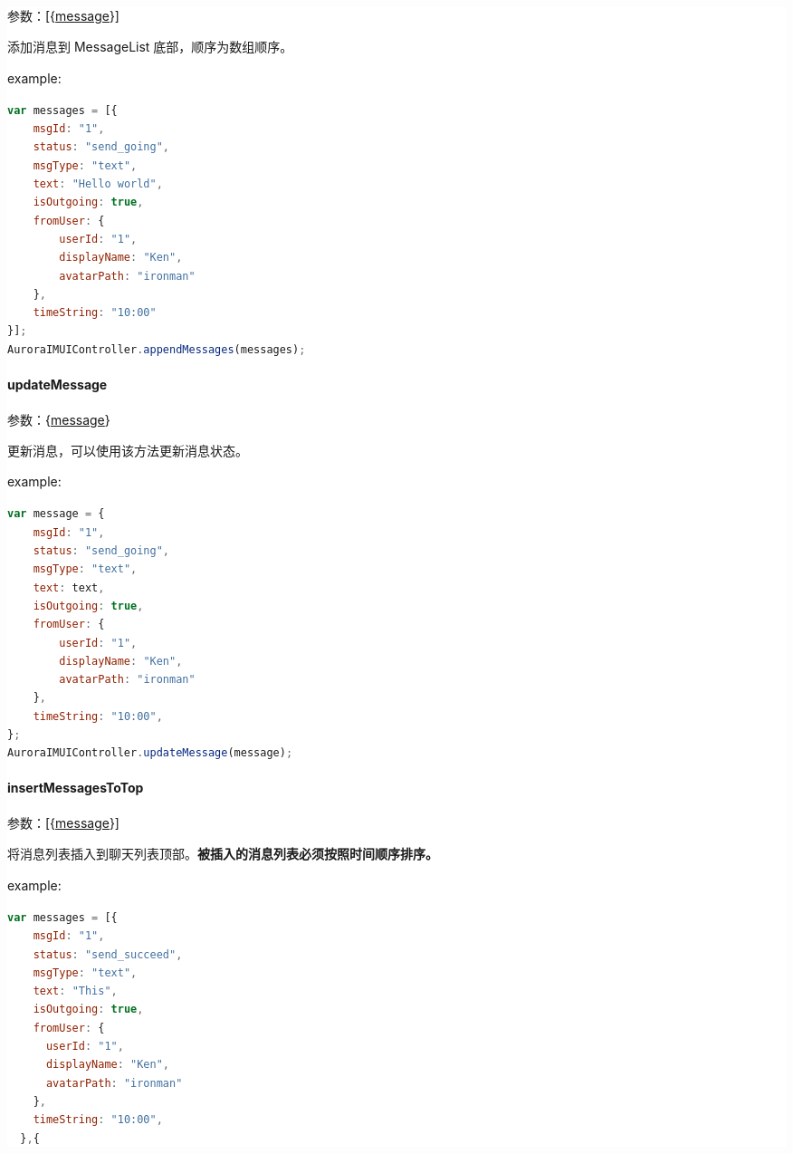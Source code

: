 参数：[{[message](./Models.md#message)}]

添加消息到 MessageList 底部，顺序为数组顺序。

example:

```javascript
var messages = [{
	msgId: "1",
	status: "send_going",
	msgType: "text",
	text: "Hello world",
	isOutgoing: true,
	fromUser: {
		userId: "1",
		displayName: "Ken",
		avatarPath: "ironman"
	},
	timeString: "10:00"
}];
AuroraIMUIController.appendMessages(messages);
```

#### updateMessage

参数：{[message](./Models_zh.md#message)}

更新消息，可以使用该方法更新消息状态。

example:

```javascript
var message = {
	msgId: "1",
	status: "send_going",
	msgType: "text",
	text: text,
	isOutgoing: true,
	fromUser: {
		userId: "1",
		displayName: "Ken",
		avatarPath: "ironman"
	},
	timeString: "10:00",
};
AuroraIMUIController.updateMessage(message);
```

#### insertMessagesToTop

参数：[{[message](./Models_zh.md#message)}]

将消息列表插入到聊天列表顶部。**被插入的消息列表必须按照时间顺序排序。**

example:

```javascript
var messages = [{
    msgId: "1",
    status: "send_succeed",
    msgType: "text",
    text: "This",
    isOutgoing: true,
    fromUser: {
	  userId: "1",
	  displayName: "Ken",
	  avatarPath: "ironman"
    },
    timeString: "10:00",
  },{
```